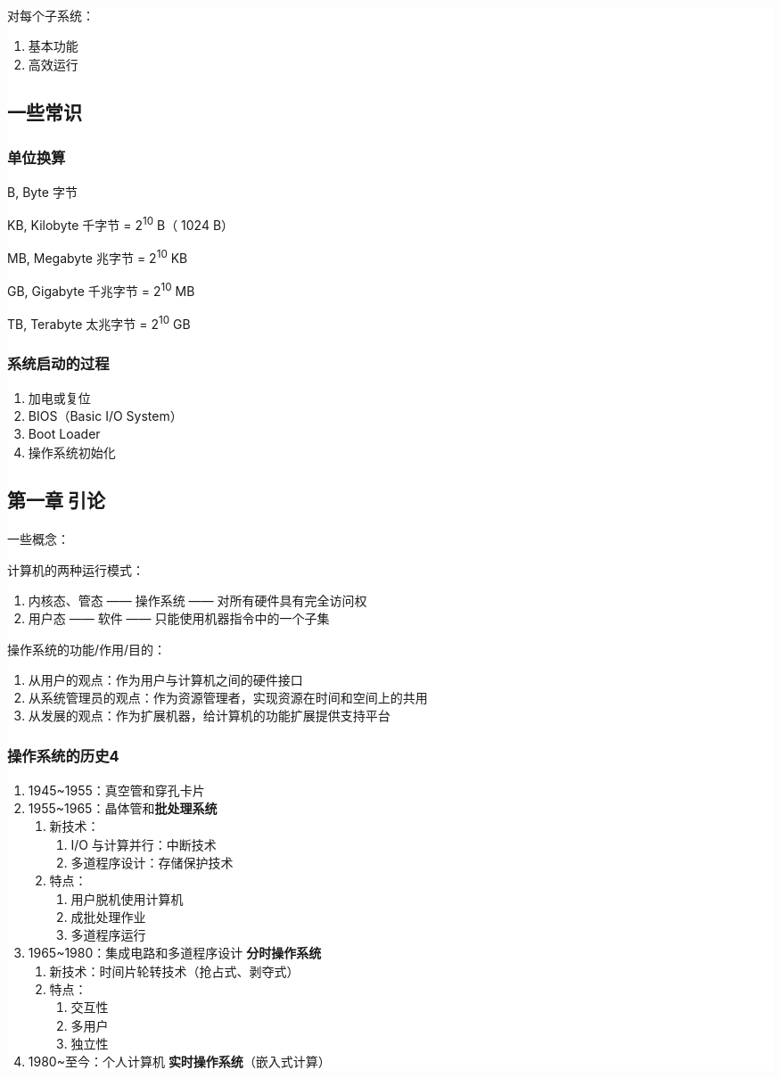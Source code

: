 对每个子系统：

1. 基本功能
2. 高效运行

## 一些常识

### 单位换算

B, Byte 字节

KB, Kilobyte 千字节 = $2^{10}$ B（ $1024$ B）

MB, Megabyte 兆字节 = $2^{10}$ KB

GB, Gigabyte 千兆字节 = $2^{10}$ MB

TB, Terabyte 太兆字节 = $2^{10}$ GB

### 系统启动的过程

1. 加电或复位
2. BIOS（Basic I/O System）
3. Boot Loader
4. 操作系统初始化

## 第一章 引论

一些概念：

计算机的两种运行模式：

1. 内核态、管态 —— 操作系统 —— 对所有硬件具有完全访问权
2. 用户态 —— 软件 —— 只能使用机器指令中的一个子集

操作系统的功能/作用/目的：

1. 从用户的观点：作为用户与计算机之间的硬件接口
2. 从系统管理员的观点：作为资源管理者，实现资源在时间和空间上的共用
3. 从发展的观点：作为扩展机器，给计算机的功能扩展提供支持平台

### 操作系统的历史4

1. 1945~1955：真空管和穿孔卡片
2. 1955~1965：晶体管和**批处理系统**
   1. 新技术：
      1. I/O 与计算并行：中断技术
      2. 多道程序设计：存储保护技术
   2. 特点：
      1. 用户脱机使用计算机
      2. 成批处理作业
      3. 多道程序运行
3. 1965~1980：集成电路和多道程序设计
   **分时操作系统**
   1. 新技术：时间片轮转技术（抢占式、剥夺式）
   2. 特点：
      1. 交互性
      2. 多用户
      3. 独立性
4. 1980~至今：个人计算机
   **实时操作系统**（嵌入式计算）
